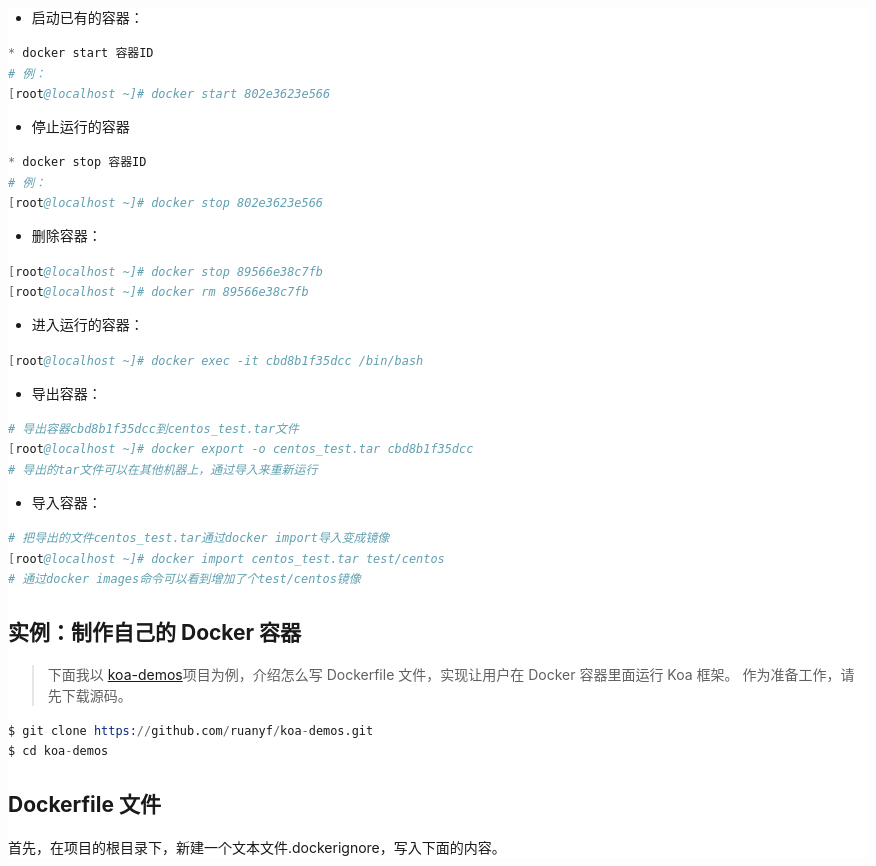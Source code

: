 * 启动已有的容器：

``` s
* docker start 容器ID
# 例：
[root@localhost ~]# docker start 802e3623e566
 ```

* 停止运行的容器

``` s
* docker stop 容器ID
# 例：
[root@localhost ~]# docker stop 802e3623e566
 ```

* 删除容器：

``` s
[root@localhost ~]# docker stop 89566e38c7fb
[root@localhost ~]# docker rm 89566e38c7fb
```

* 进入运行的容器：

``` s
[root@localhost ~]# docker exec -it cbd8b1f35dcc /bin/bash
 ```

* 导出容器：

``` s
# 导出容器cbd8b1f35dcc到centos_test.tar文件
[root@localhost ~]# docker export -o centos_test.tar cbd8b1f35dcc
# 导出的tar文件可以在其他机器上，通过导入来重新运行
 ```

* 导入容器：

``` s
# 把导出的文件centos_test.tar通过docker import导入变成镜像
[root@localhost ~]# docker import centos_test.tar test/centos
# 通过docker images命令可以看到增加了个test/centos镜像
```

## 实例：制作自己的 Docker 容器

>下面我以 [koa-demos](http://www.ruanyifeng.com/blog/2017/08/koa.html)项目为例，介绍怎么写 Dockerfile 文件，实现让用户在 Docker 容器里面运行 Koa 框架。
作为准备工作，请先下载源码。

``` s
$ git clone https://github.com/ruanyf/koa-demos.git
$ cd koa-demos
```

## Dockerfile 文件

首先，在项目的根目录下，新建一个文本文件.dockerignore，写入下面的内容。
